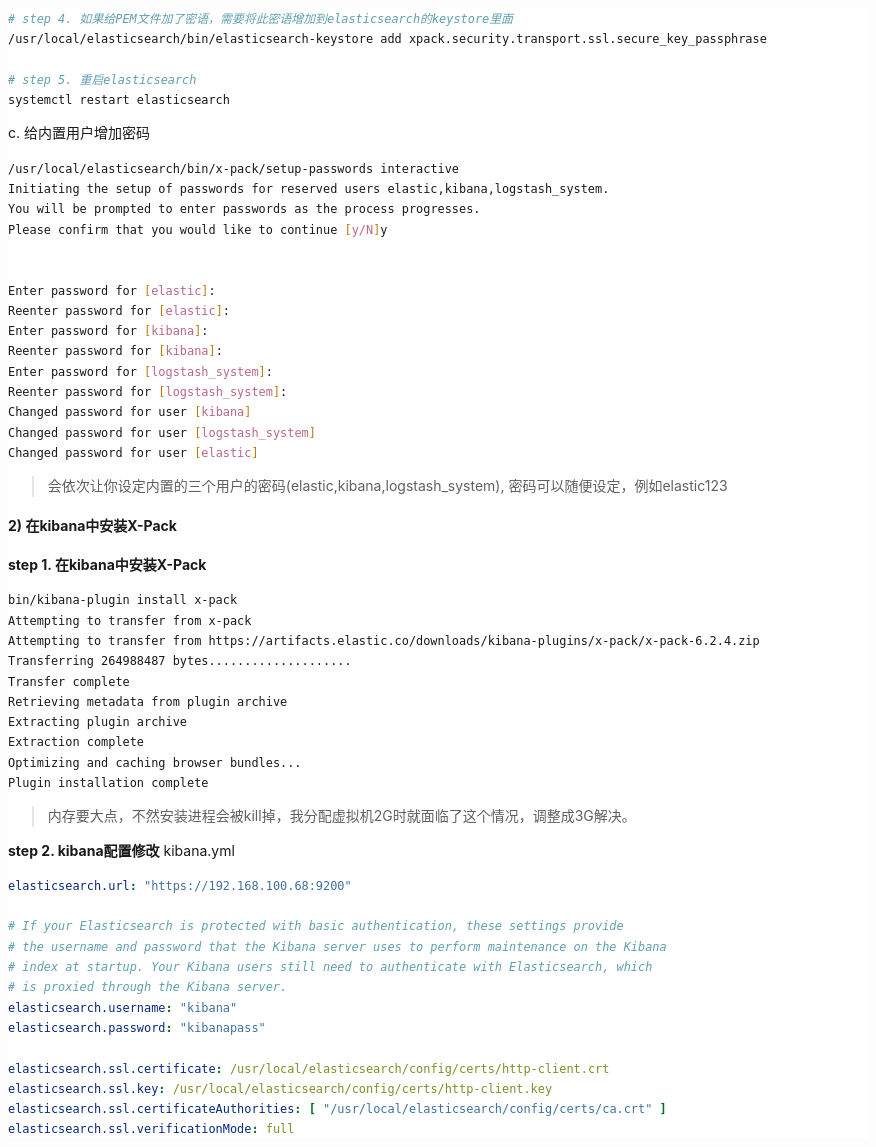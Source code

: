 ``` bash
# step 4. 如果给PEM文件加了密语，需要将此密语增加到elasticsearch的keystore里面
/usr/local/elasticsearch/bin/elasticsearch-keystore add xpack.security.transport.ssl.secure_key_passphrase

# step 5. 重启elasticsearch
systemctl restart elasticsearch
```

c. 给内置用户增加密码
``` bash
/usr/local/elasticsearch/bin/x-pack/setup-passwords interactive
Initiating the setup of passwords for reserved users elastic,kibana,logstash_system.
You will be prompted to enter passwords as the process progresses.
Please confirm that you would like to continue [y/N]y


Enter password for [elastic]: 
Reenter password for [elastic]: 
Enter password for [kibana]: 
Reenter password for [kibana]: 
Enter password for [logstash_system]: 
Reenter password for [logstash_system]: 
Changed password for user [kibana]
Changed password for user [logstash_system]
Changed password for user [elastic]
```
> 会依次让你设定内置的三个用户的密码(elastic,kibana,logstash_system), 密码可以随便设定，例如elastic123

#### 2) 在kibana中安装X-Pack

**step 1. 在kibana中安装X-Pack**
``` bash
bin/kibana-plugin install x-pack
Attempting to transfer from x-pack
Attempting to transfer from https://artifacts.elastic.co/downloads/kibana-plugins/x-pack/x-pack-6.2.4.zip
Transferring 264988487 bytes....................
Transfer complete
Retrieving metadata from plugin archive
Extracting plugin archive
Extraction complete
Optimizing and caching browser bundles...
Plugin installation complete
```
> 内存要大点，不然安装进程会被kill掉，我分配虚拟机2G时就面临了这个情况，调整成3G解决。

**step 2. kibana配置修改**
kibana.yml
``` yaml
elasticsearch.url: "https://192.168.100.68:9200"

# If your Elasticsearch is protected with basic authentication, these settings provide
# the username and password that the Kibana server uses to perform maintenance on the Kibana
# index at startup. Your Kibana users still need to authenticate with Elasticsearch, which
# is proxied through the Kibana server.
elasticsearch.username: "kibana"
elasticsearch.password: "kibanapass"

elasticsearch.ssl.certificate: /usr/local/elasticsearch/config/certs/http-client.crt
elasticsearch.ssl.key: /usr/local/elasticsearch/config/certs/http-client.key
elasticsearch.ssl.certificateAuthorities: [ "/usr/local/elasticsearch/config/certs/ca.crt" ]
elasticsearch.ssl.verificationMode: full
```
